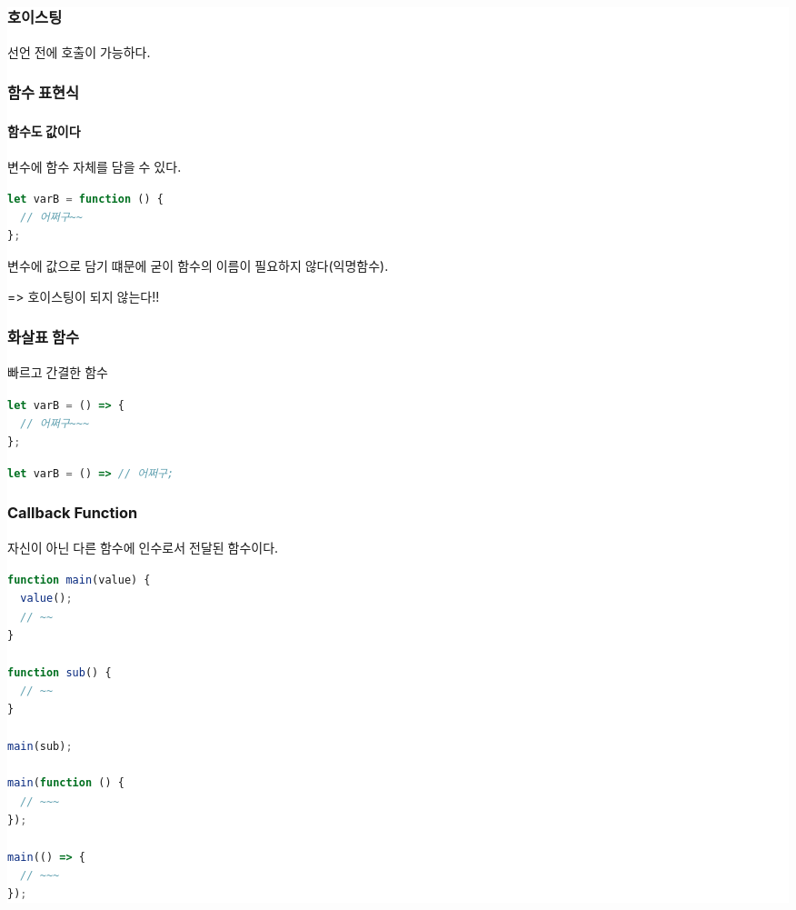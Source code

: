 ### 호이스팅

선언 전에 호출이 가능하다.

### 함수 표현식

#### 함수도 값이다

변수에 함수 자체를 담을 수 있다.

```js
let varB = function () {
  // 어쩌구~~
};
```

변수에 값으로 담기 떄문에 굳이 함수의 이름이 필요하지 않다(익명함수).

=> 호이스팅이 되지 않는다!!

### 화살표 함수

빠르고 간결한 함수

```js
let varB = () => {
  // 어쩌구~~~
};
```

```js
let varB = () => // 어쩌구;
```

### Callback Function

자신이 아닌 다른 함수에 인수로서 전달된 함수이다.

```js
function main(value) {
  value();
  // ~~
}

function sub() {
  // ~~
}

main(sub);

main(function () {
  // ~~~
});

main(() => {
  // ~~~
});
```
